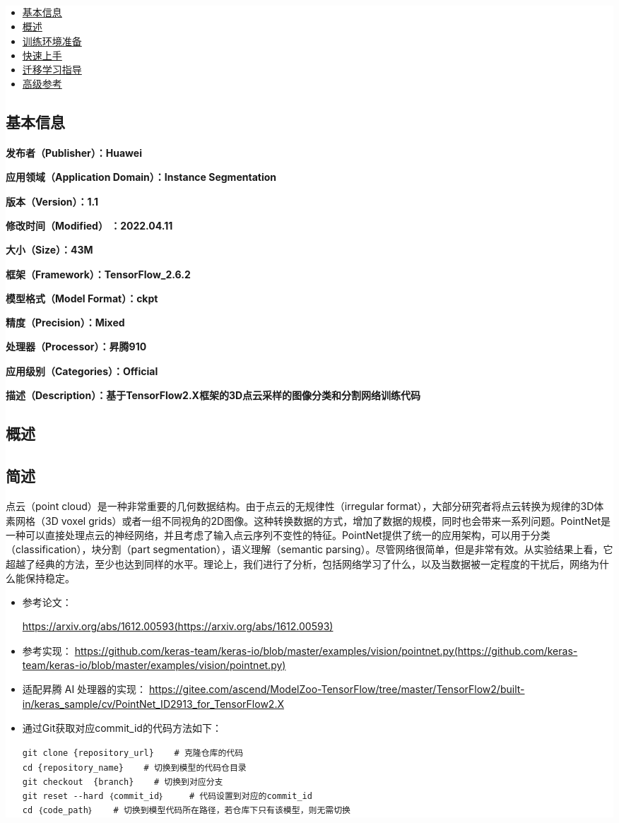 - [基本信息](#基本信息.md)
- [概述](#概述.md)
- [训练环境准备](#训练环境准备.md)
- [快速上手](#快速上手.md)
- [迁移学习指导](#迁移学习指导.md)
- [高级参考](#高级参考.md)

<h2 id="基本信息.md">基本信息</h2>

**发布者（Publisher）：Huawei**

**应用领域（Application Domain）：Instance Segmentation**

**版本（Version）：1.1**

**修改时间（Modified） ：2022.04.11**

**大小（Size）：43M**

**框架（Framework）：TensorFlow_2.6.2**

**模型格式（Model Format）：ckpt**

**精度（Precision）：Mixed**

**处理器（Processor）：昇腾910**

**应用级别（Categories）：Official**

**描述（Description）：基于TensorFlow2.X框架的3D点云采样的图像分类和分割网络训练代码**


<h2 id="概述.md">概述</h2>

## 简述<a name="section194554031510"></a>

点云（point cloud）是一种非常重要的几何数据结构。由于点云的无规律性（irregular format），大部分研究者将点云转换为规律的3D体素网格（3D voxel grids）或者一组不同视角的2D图像。这种转换数据的方式，增加了数据的规模，同时也会带来一系列问题。PointNet是一种可以直接处理点云的神经网络，并且考虑了输入点云序列不变性的特征。PointNet提供了统一的应用架构，可以用于分类（classification），块分割（part segmentation），语义理解（semantic parsing）。尽管网络很简单，但是非常有效。从实验结果上看，它超越了经典的方法，至少也达到同样的水平。理论上，我们进行了分析，包括网络学习了什么，以及当数据被一定程度的干扰后，网络为什么能保持稳定。


  - 参考论文：

    https://arxiv.org/abs/1612.00593(https://arxiv.org/abs/1612.00593)

  - 参考实现：
    https://github.com/keras-team/keras-io/blob/master/examples/vision/pointnet.py(https://github.com/keras-team/keras-io/blob/master/examples/vision/pointnet.py)


  - 适配昇腾 AI 处理器的实现：
    https://gitee.com/ascend/ModelZoo-TensorFlow/tree/master/TensorFlow2/built-in/keras_sample/cv/PointNet_ID2913_for_TensorFlow2.X

  - 通过Git获取对应commit\_id的代码方法如下：
    ```
    git clone {repository_url}    # 克隆仓库的代码
    cd {repository_name}    # 切换到模型的代码仓目录
    git checkout  {branch}    # 切换到对应分支
    git reset --hard ｛commit_id｝     # 代码设置到对应的commit_id
    cd ｛code_path｝    # 切换到模型代码所在路径，若仓库下只有该模型，则无需切换
    ```
